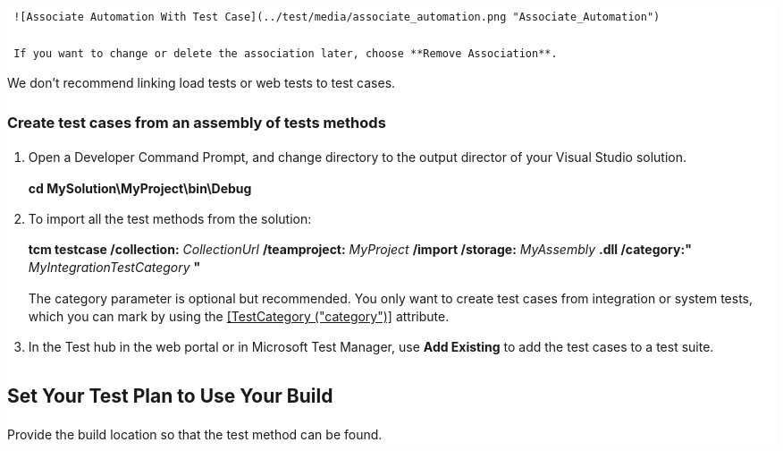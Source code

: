     ![Associate Automation With Test Case](../test/media/associate_automation.png "Associate_Automation")  
  
     If you want to change or delete the association later, choose **Remove Association**.  
  
 We don’t recommend linking load tests or web tests to test cases.  
  
###  <a name="assembly"></a> Create test cases from an assembly of tests methods  
  
1.  Open a Developer Command Prompt, and change directory to the output director of your Visual Studio solution.  
  
     **cd MySolution\MyProject\bin\Debug**  
  
2.  To import all the test methods from the solution:  
  
     **tcm testcase /collection:** *CollectionUrl* **/teamproject:** *MyProject* **/import /storage:** *MyAssembly* **.dll  /category:"** *MyIntegrationTestCategory* **"**  
  
     The category parameter is optional but recommended. You only want to create test cases from integration or system tests, which you can mark by using the [&#91;TestCategory ("category")&#93;](../test/defining-test-categories-to-group-your-tests.md) attribute.  
  
3.  In the Test hub in the web portal or in Microsoft Test Manager, use **Add Existing** to add the test cases to a test suite.  
  
##  <a name="TestPlan"></a> Set Your Test Plan to Use Your Build  
 Provide the build location so that the test method can be found.  
  